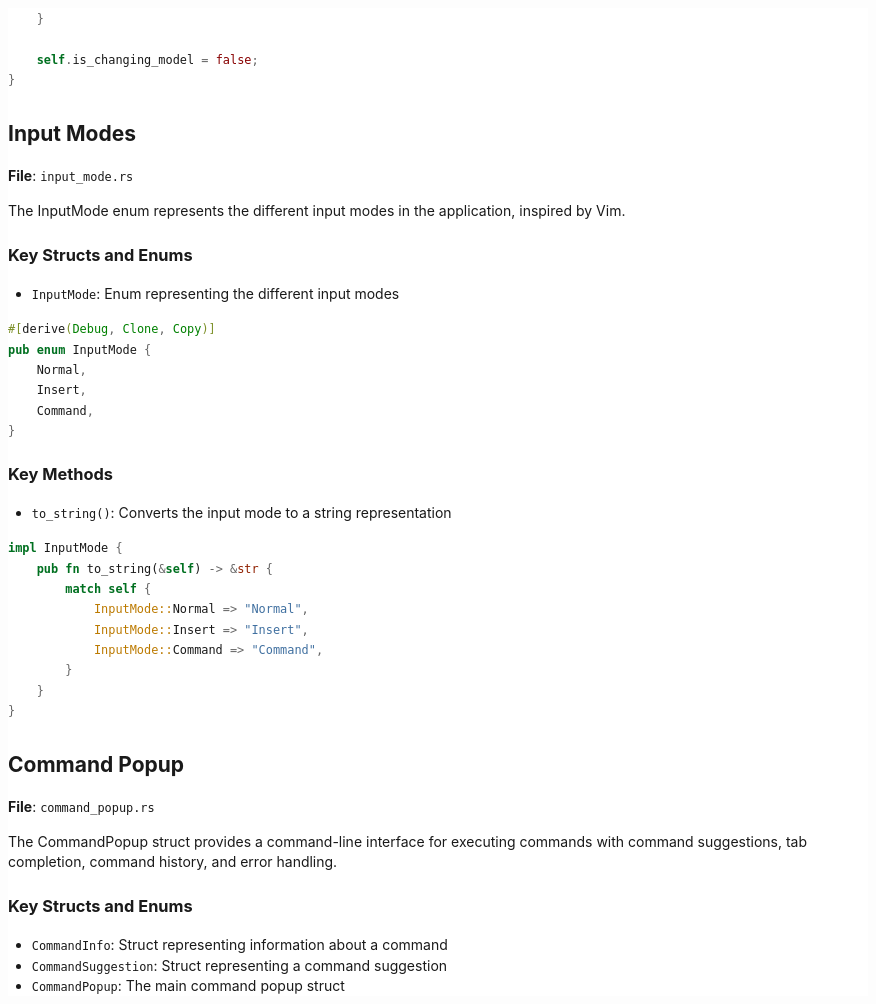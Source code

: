 ```rust
    }

    self.is_changing_model = false;
}
```

## Input Modes

**File**: `input_mode.rs`

The InputMode enum represents the different input modes in the application, inspired by Vim.

### Key Structs and Enums

- `InputMode`: Enum representing the different input modes

```rust
#[derive(Debug, Clone, Copy)]
pub enum InputMode {
    Normal,
    Insert,
    Command,
}
```

### Key Methods

- `to_string()`: Converts the input mode to a string representation

```rust
impl InputMode {
    pub fn to_string(&self) -> &str {
        match self {
            InputMode::Normal => "Normal",
            InputMode::Insert => "Insert",
            InputMode::Command => "Command",
        }
    }
}
```

## Command Popup

**File**: `command_popup.rs`

The CommandPopup struct provides a command-line interface for executing commands with command suggestions, tab completion, command history, and error handling.

### Key Structs and Enums

- `CommandInfo`: Struct representing information about a command
- `CommandSuggestion`: Struct representing a command suggestion
- `CommandPopup`: The main command popup struct
